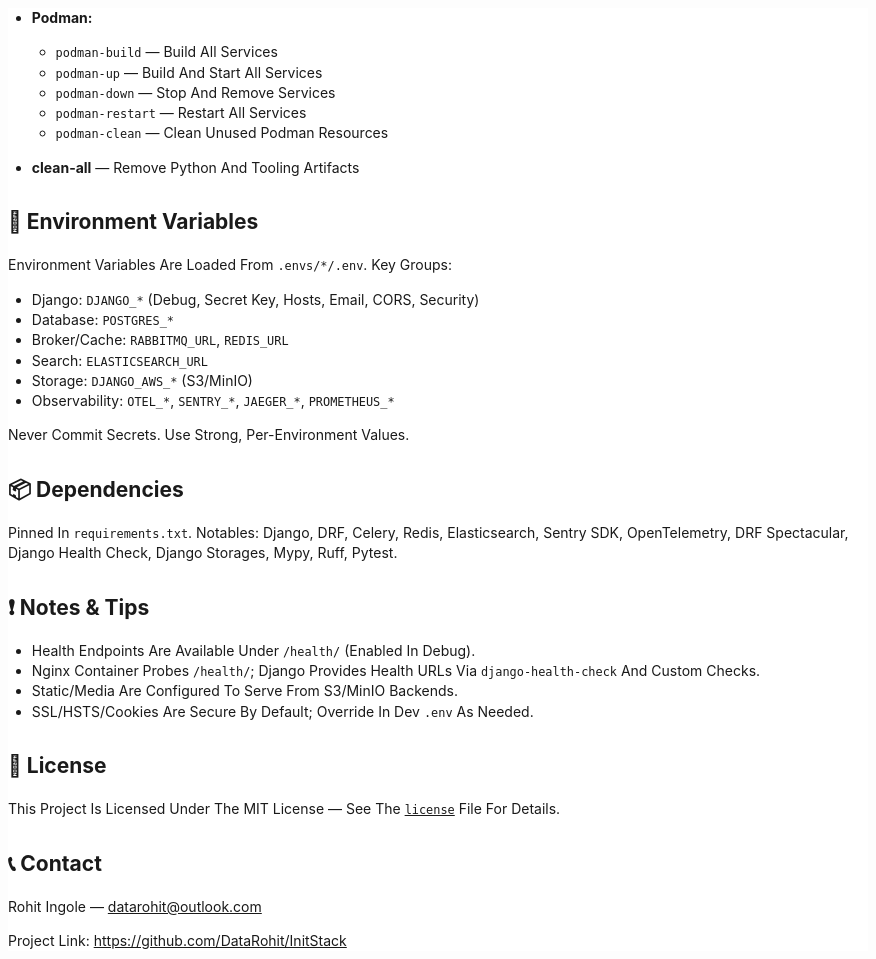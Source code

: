 - **Podman:**
  - `podman-build` — Build All Services
  - `podman-up` — Build And Start All Services
  - `podman-down` — Stop And Remove Services
  - `podman-restart` — Restart All Services
  - `podman-clean` — Clean Unused Podman Resources

- **clean-all** — Remove Python And Tooling Artifacts

## 🔐 Environment Variables

Environment Variables Are Loaded From `.envs/*/.env`. Key Groups:

- Django: `DJANGO_*` (Debug, Secret Key, Hosts, Email, CORS, Security)
- Database: `POSTGRES_*`
- Broker/Cache: `RABBITMQ_URL`, `REDIS_URL`
- Search: `ELASTICSEARCH_URL`
- Storage: `DJANGO_AWS_*` (S3/MinIO)
- Observability: `OTEL_*`, `SENTRY_*`, `JAEGER_*`, `PROMETHEUS_*`

Never Commit Secrets. Use Strong, Per-Environment Values.

## 📦 Dependencies

Pinned In `requirements.txt`. Notables: Django, DRF, Celery, Redis, Elasticsearch, Sentry SDK, OpenTelemetry, DRF Spectacular, Django Health Check, Django Storages, Mypy, Ruff, Pytest.

## ❗ Notes & Tips

- Health Endpoints Are Available Under `/health/` (Enabled In Debug).
- Nginx Container Probes `/health/`; Django Provides Health URLs Via `django-health-check` And Custom Checks.
- Static/Media Are Configured To Serve From S3/MinIO Backends.
- SSL/HSTS/Cookies Are Secure By Default; Override In Dev `.env` As Needed.

## 📄 License

This Project Is Licensed Under The MIT License — See The [`license`](./license) File For Details.

## 📞 Contact

Rohit Ingole — <datarohit@outlook.com>

Project Link: <https://github.com/DataRohit/InitStack>
